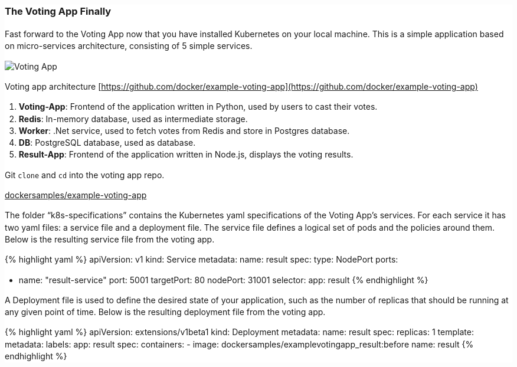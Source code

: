 ### The Voting App Finally
Fast forward to the Voting App now that you have installed Kubernetes on your local machine. This is a simple application based on micro-services architecture, consisting of 5 simple services.

![Voting App](assets/images/posts/c21Fn5g6pbiinwVWPYSSjqpcAIhckn17Wg0Z)

Voting app architecture [https://github.com/docker/example-voting-app](https://github.com/docker/example-voting-app)

1. **Voting-App**: Frontend of the application written in Python, used by users to cast their votes.
2. **Redis**: In-memory database, used as intermediate storage.
3. **Worker**: .Net service, used to fetch votes from Redis and store in Postgres database.
4. **DB**: PostgreSQL database, used as database.
5. **Result-App**: Frontend of the application written in Node.js, displays the voting results.

Git `clone` and `cd` into the voting app repo.

[dockersamples/example-voting-app](https://github.com/dockersamples/example-voting-app)

The folder “k8s-specifications” contains the Kubernetes yaml specifications of the Voting App’s services. For each service it has two yaml files: a service file and a deployment file. The service file defines a logical set of pods and the policies around them. Below is the resulting service file from the voting app.

{% highlight yaml %}
apiVersion: v1
kind: Service
metadata:
  name: result
spec:
  type: NodePort
  ports:
  - name: "result-service"
    port: 5001
    targetPort: 80
    nodePort: 31001
  selector:
    app: result
{% endhighlight %}

A Deployment file is used to define the desired state of your application, such as the number of replicas that should be running at any given point of time. Below is the resulting deployment file from the voting app.

{% highlight yaml %}
apiVersion: extensions/v1beta1
kind: Deployment
metadata:
  name: result
spec:
  replicas: 1
  template:
    metadata:
      labels:
        app: result
    spec:
      containers:
      - image: dockersamples/examplevotingapp_result:before
        name: result
{% endhighlight %}
